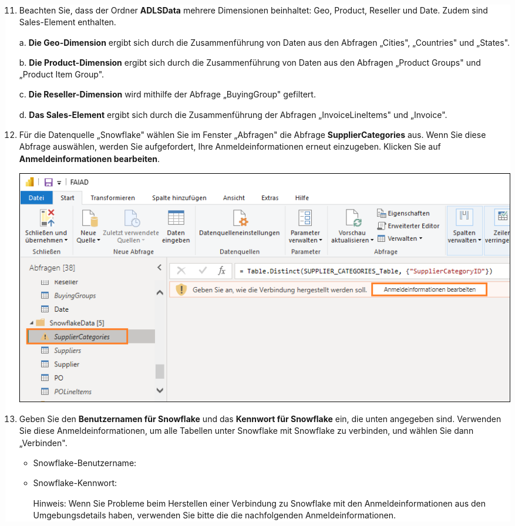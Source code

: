 11. Beachten Sie, dass der Ordner **ADLSData** mehrere Dimensionen
    beinhaltet: Geo, Product, Reseller und Date. Zudem sind
    Sales-Element enthalten.

    a\. **Die Geo-Dimension** ergibt sich durch die Zusammenführung von
    Daten aus den Abfragen „Cities", „Countries" und „States".
    
    b\. **Die Product-Dimension** ergibt sich durch die Zusammenführung von
    Daten aus den Abfragen „Product Groups" und „Product Item Group".
    
    c\. **Die Reseller-Dimension** wird mithilfe der Abfrage „BuyingGroup"
    gefiltert.
    
    d\. **Das Sales-Element** ergibt sich durch die Zusammenführung der
    Abfragen „InvoiceLineItems" und „Invoice".

12. Für die Datenquelle „Snowflake" wählen Sie im Fenster „Abfragen" die
    Abfrage **SupplierCategories** aus. Wenn Sie diese Abfrage
    auswählen, werden Sie aufgefordert, Ihre Anmeldeinformationen erneut
    einzugeben. Klicken Sie auf **Anmeldeinformationen bearbeiten**.

    ![](../media/lab-01/image23.png)

13. Geben Sie den **Benutzernamen für Snowflake** und das **Kennwort für
    Snowflake** ein, die unten angegeben sind. Verwenden Sie diese
    Anmeldeinformationen, um alle Tabellen unter Snowflake mit Snowflake
    zu verbinden, und wählen Sie dann „Verbinden".

    - Snowflake-Benutzername:
    
    - Snowflake-Kennwort:

      Hinweis: Wenn Sie Probleme beim Herstellen einer Verbindung zu Snowflake
mit den Anmeldeinformationen aus den Umgebungsdetails haben, verwenden
Sie bitte die die nachfolgenden Anmeldeinformationen.
